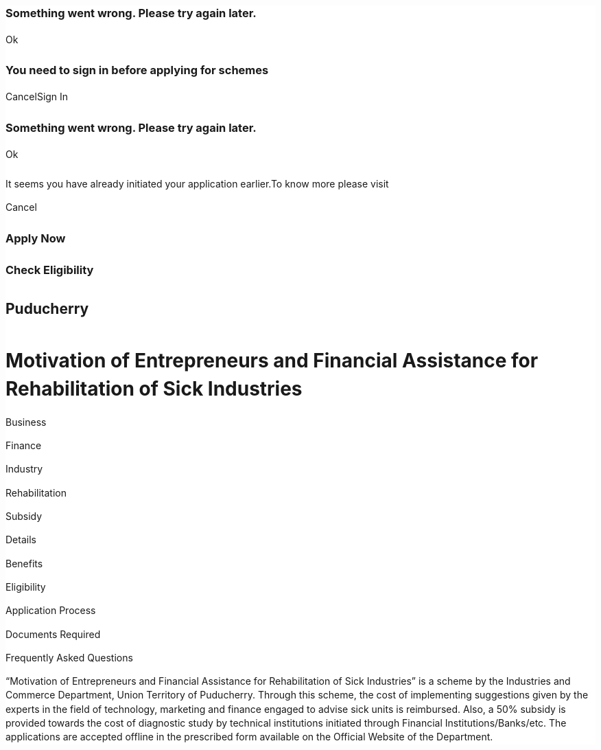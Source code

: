 ### Something went wrong. Please try again later.

Ok

### 

### You need to sign in before applying for schemes

CancelSign In

### Something went wrong. Please try again later.

Ok

### 

It seems you have already initiated your application earlier.To know more please visit

Cancel

### Apply Now

### Check Eligibility

Puducherry
----------

Motivation of Entrepreneurs and Financial Assistance for Rehabilitation of Sick Industries
==========================================================================================

Business

Finance

Industry

Rehabilitation

Subsidy

Details

Benefits

Eligibility

Application Process

Documents Required

Frequently Asked Questions

“Motivation of Entrepreneurs and Financial Assistance for Rehabilitation of Sick Industries” is a scheme by the Industries and Commerce Department, Union Territory of Puducherry. Through this scheme, the cost of implementing suggestions given by the experts in the field of technology, marketing and finance engaged to advise sick units is reimbursed. Also, a 50% subsidy is provided towards the cost of diagnostic study by technical institutions initiated through Financial Institutions/Banks/etc. The applications are accepted offline in the prescribed form available on the Official Website of the Department.
